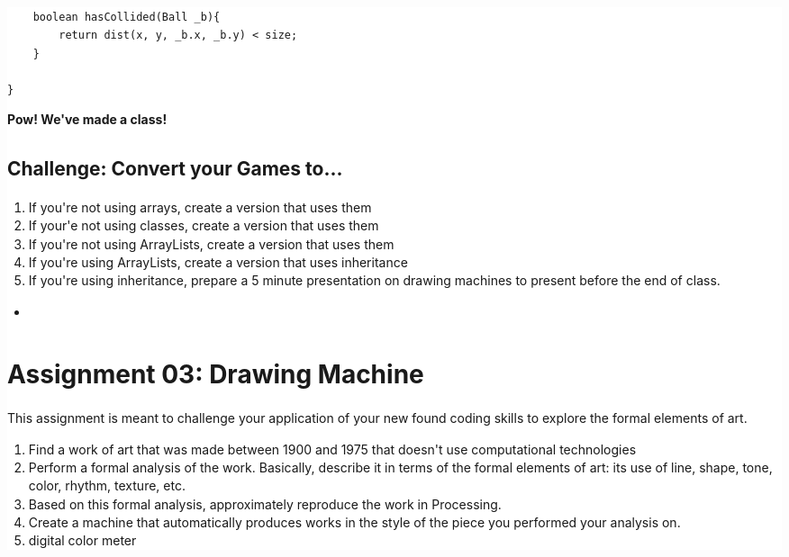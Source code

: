 ```
	boolean hasCollided(Ball _b){
		return dist(x, y, _b.x, _b.y) < size;
	}

}
```

**Pow! We've made a class!**


## Challenge: Convert your Games to...

1. If you're not using arrays, create a version that uses them
2. If your'e not using classes, create a version that uses them
3. If you're not using ArrayLists, create a version that uses them
4. If you're using ArrayLists, create a version that uses inheritance
5. If you're using inheritance, prepare a 5 minute presentation on drawing machines to present before the end of class.

-
# Assignment 03: Drawing Machine

This assignment is meant to challenge your application of your new found coding skills to explore the formal elements of art.

1. Find a work of art that was made between 1900 and 1975 that doesn't use computational technologies
2. Perform a formal analysis of the work. Basically, describe it in terms of the formal elements of art: its use of line, shape, tone, color, rhythm, texture, etc.
3. Based on this formal analysis, approximately reproduce the work in Processing.
4. Create a machine that automatically produces works in the style of the piece you performed your analysis on.
5. digital color meter
